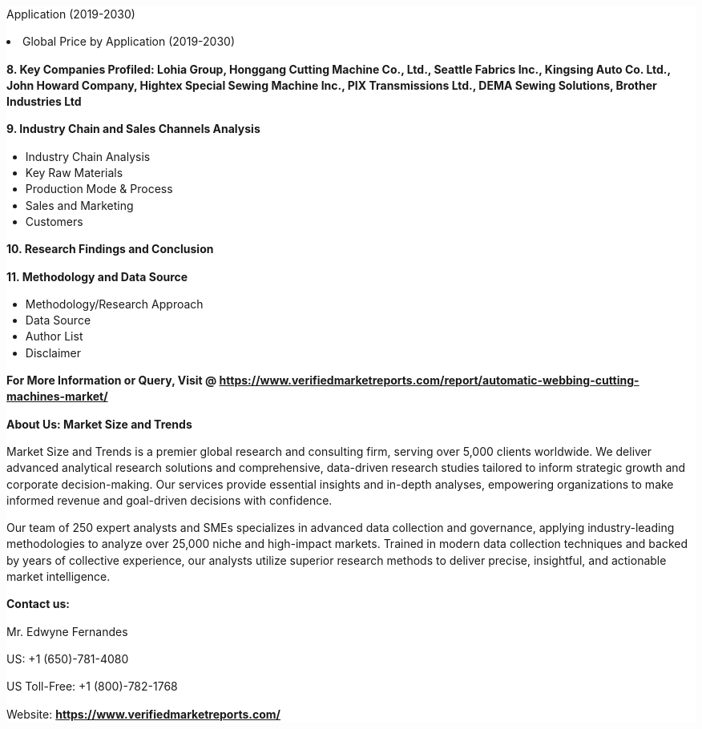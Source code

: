 Application (2019-2030)</li><li>Global Price by Application (2019-2030)</li></ul><p><strong>8. Key Companies Profiled: Lohia Group, Honggang Cutting Machine Co., Ltd., Seattle Fabrics Inc., Kingsing Auto Co. Ltd., John Howard Company, Hightex Special Sewing Machine Inc., PIX Transmissions Ltd., DEMA Sewing Solutions, Brother Industries Ltd</strong></p><p><strong>9. Industry Chain and Sales Channels Analysis</strong></p><ul><li>Industry Chain Analysis</li><li>Key Raw Materials</li><li>Production Mode &amp; Process</li><li>Sales and Marketing</li><li>Customers</li></ul><p><strong>10. Research Findings and Conclusion</strong></p><p><strong>11. Methodology and Data Source</strong></p><ul><li>Methodology/Research Approach</li><li>Data Source</li><li>Author List</li><li>Disclaimer</li></ul></p><p><strong>For More Information or Query, Visit @ <a href="https://www.verifiedmarketreports.com/report/automatic-webbing-cutting-machines-market/">https://www.verifiedmarketreports.com/report/automatic-webbing-cutting-machines-market/</a></strong></p><p><strong>About Us: Market Size and Trends</strong></p><p>Market Size and Trends is a premier global research and consulting firm, serving over 5,000 clients worldwide. We deliver advanced analytical research solutions and comprehensive, data-driven research studies tailored to inform strategic growth and corporate decision-making. Our services provide essential insights and in-depth analyses, empowering organizations to make informed revenue and goal-driven decisions with confidence.</p><p>Our team of 250 expert analysts and SMEs specializes in advanced data collection and governance, applying industry-leading methodologies to analyze over 25,000 niche and high-impact markets. Trained in modern data collection techniques and backed by years of collective experience, our analysts utilize superior research methods to deliver precise, insightful, and actionable market intelligence.</p><p><strong>Contact us:</strong></p><p>Mr. Edwyne Fernandes</p><p>US: +1 (650)-781-4080</p><p>US Toll-Free: +1 (800)-782-1768</p><p>Website: <strong><a href="https://www.verifiedmarketreports.com/">https://www.verifiedmarketreports.com/</a></strong></p>
